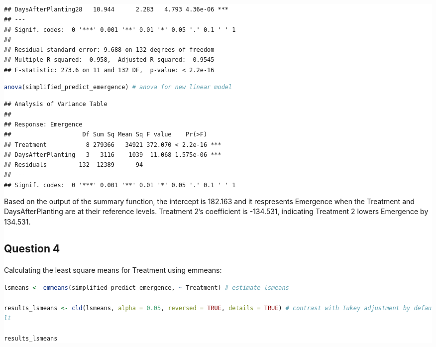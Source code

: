     ## DaysAfterPlanting28   10.944      2.283   4.793 4.36e-06 ***
    ## ---
    ## Signif. codes:  0 '***' 0.001 '**' 0.01 '*' 0.05 '.' 0.1 ' ' 1
    ## 
    ## Residual standard error: 9.688 on 132 degrees of freedom
    ## Multiple R-squared:  0.958,  Adjusted R-squared:  0.9545 
    ## F-statistic: 273.6 on 11 and 132 DF,  p-value: < 2.2e-16

``` r
anova(simplified_predict_emergence) # anova for new linear model
```

    ## Analysis of Variance Table
    ## 
    ## Response: Emergence
    ##                    Df Sum Sq Mean Sq F value    Pr(>F)    
    ## Treatment           8 279366   34921 372.070 < 2.2e-16 ***
    ## DaysAfterPlanting   3   3116    1039  11.068 1.575e-06 ***
    ## Residuals         132  12389      94                      
    ## ---
    ## Signif. codes:  0 '***' 0.001 '**' 0.01 '*' 0.05 '.' 0.1 ' ' 1

Based on the output of the summary function, the intercept is 182.163
and it respresents Emergence when the Treatment and DaysAfterPlanting
are at their reference levels. Treatment 2’s coefficient is -134.531,
indicating Treatment 2 lowers Emergence by 134.531.

## Question 4

Calculating the least square means for Treatment using emmeans:

``` r
lsmeans <- emmeans(simplified_predict_emergence, ~ Treatment) # estimate lsmeans 

results_lsmeans <- cld(lsmeans, alpha = 0.05, reversed = TRUE, details = TRUE) # contrast with Tukey adjustment by default

results_lsmeans
```
